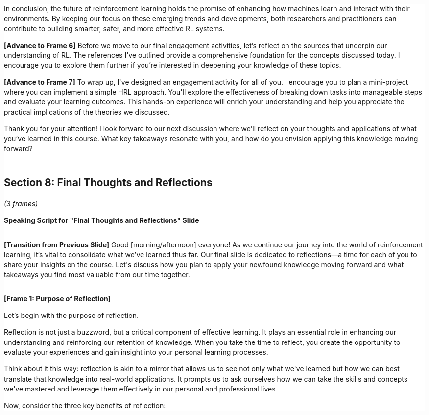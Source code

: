 In conclusion, the future of reinforcement learning holds the promise of enhancing how machines learn and interact with their environments. By keeping our focus on these emerging trends and developments, both researchers and practitioners can contribute to building smarter, safer, and more effective RL systems.

**[Advance to Frame 6]**
Before we move to our final engagement activities, let’s reflect on the sources that underpin our understanding of RL. The references I've outlined provide a comprehensive foundation for the concepts discussed today. I encourage you to explore them further if you’re interested in deepening your knowledge of these topics.

**[Advance to Frame 7]**
To wrap up, I've designed an engagement activity for all of you. I encourage you to plan a mini-project where you can implement a simple HRL approach. You'll explore the effectiveness of breaking down tasks into manageable steps and evaluate your learning outcomes. This hands-on experience will enrich your understanding and help you appreciate the practical implications of the theories we discussed.

Thank you for your attention! I look forward to our next discussion where we’ll reflect on your thoughts and applications of what you’ve learned in this course. What key takeaways resonate with you, and how do you envision applying this knowledge moving forward?

---

## Section 8: Final Thoughts and Reflections
*(3 frames)*

**Speaking Script for "Final Thoughts and Reflections" Slide**

---

**[Transition from Previous Slide]**
Good [morning/afternoon] everyone! As we continue our journey into the world of reinforcement learning, it’s vital to consolidate what we’ve learned thus far. Our final slide is dedicated to reflections—a time for each of you to share your insights on the course. Let's discuss how you plan to apply your newfound knowledge moving forward and what takeaways you find most valuable from our time together.

---

**[Frame 1: Purpose of Reflection]**

Let’s begin with the purpose of reflection. 

Reflection is not just a buzzword, but a critical component of effective learning. It plays an essential role in enhancing our understanding and reinforcing our retention of knowledge. When you take the time to reflect, you create the opportunity to evaluate your experiences and gain insight into your personal learning processes.

Think about it this way: reflection is akin to a mirror that allows us to see not only what we've learned but how we can best translate that knowledge into real-world applications. It prompts us to ask ourselves how we can take the skills and concepts we've mastered and leverage them effectively in our personal and professional lives.

Now, consider the three key benefits of reflection:
